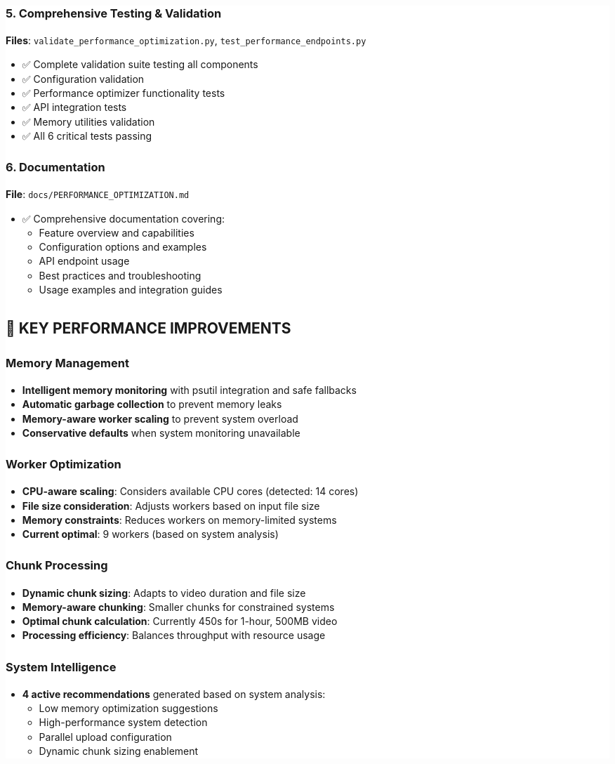 ### 5. Comprehensive Testing & Validation

**Files**: `validate_performance_optimization.py`, `test_performance_endpoints.py`

- ✅ Complete validation suite testing all components
- ✅ Configuration validation
- ✅ Performance optimizer functionality tests
- ✅ API integration tests
- ✅ Memory utilities validation
- ✅ All 6 critical tests passing

### 6. Documentation

**File**: `docs/PERFORMANCE_OPTIMIZATION.md`

- ✅ Comprehensive documentation covering:
  - Feature overview and capabilities
  - Configuration options and examples
  - API endpoint usage
  - Best practices and troubleshooting
  - Usage examples and integration guides

## 🎯 KEY PERFORMANCE IMPROVEMENTS

### Memory Management

- **Intelligent memory monitoring** with psutil integration and safe fallbacks
- **Automatic garbage collection** to prevent memory leaks
- **Memory-aware worker scaling** to prevent system overload
- **Conservative defaults** when system monitoring unavailable

### Worker Optimization

- **CPU-aware scaling**: Considers available CPU cores (detected: 14 cores)
- **File size consideration**: Adjusts workers based on input file size
- **Memory constraints**: Reduces workers on memory-limited systems
- **Current optimal**: 9 workers (based on system analysis)

### Chunk Processing

- **Dynamic chunk sizing**: Adapts to video duration and file size
- **Memory-aware chunking**: Smaller chunks for constrained systems
- **Optimal chunk calculation**: Currently 450s for 1-hour, 500MB video
- **Processing efficiency**: Balances throughput with resource usage

### System Intelligence

- **4 active recommendations** generated based on system analysis:
  - Low memory optimization suggestions
  - High-performance system detection
  - Parallel upload configuration
  - Dynamic chunk sizing enablement
